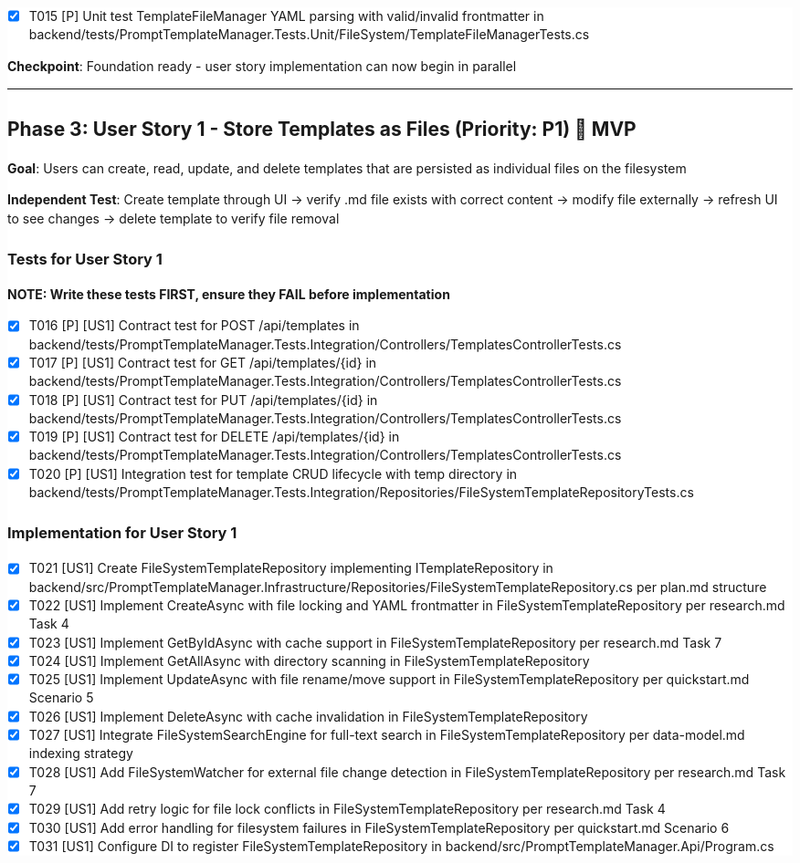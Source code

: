 - [X] T015 [P] Unit test TemplateFileManager YAML parsing with valid/invalid frontmatter in backend/tests/PromptTemplateManager.Tests.Unit/FileSystem/TemplateFileManagerTests.cs

**Checkpoint**: Foundation ready - user story implementation can now begin in parallel

---

## Phase 3: User Story 1 - Store Templates as Files (Priority: P1) 🎯 MVP

**Goal**: Users can create, read, update, and delete templates that are persisted as individual files on the filesystem

**Independent Test**: Create template through UI → verify .md file exists with correct content → modify file externally → refresh UI to see changes → delete template to verify file removal

### Tests for User Story 1

**NOTE: Write these tests FIRST, ensure they FAIL before implementation**

- [X] T016 [P] [US1] Contract test for POST /api/templates in backend/tests/PromptTemplateManager.Tests.Integration/Controllers/TemplatesControllerTests.cs
- [X] T017 [P] [US1] Contract test for GET /api/templates/{id} in backend/tests/PromptTemplateManager.Tests.Integration/Controllers/TemplatesControllerTests.cs
- [X] T018 [P] [US1] Contract test for PUT /api/templates/{id} in backend/tests/PromptTemplateManager.Tests.Integration/Controllers/TemplatesControllerTests.cs
- [X] T019 [P] [US1] Contract test for DELETE /api/templates/{id} in backend/tests/PromptTemplateManager.Tests.Integration/Controllers/TemplatesControllerTests.cs
- [X] T020 [P] [US1] Integration test for template CRUD lifecycle with temp directory in backend/tests/PromptTemplateManager.Tests.Integration/Repositories/FileSystemTemplateRepositoryTests.cs

### Implementation for User Story 1

- [X] T021 [US1] Create FileSystemTemplateRepository implementing ITemplateRepository in backend/src/PromptTemplateManager.Infrastructure/Repositories/FileSystemTemplateRepository.cs per plan.md structure
- [X] T022 [US1] Implement CreateAsync with file locking and YAML frontmatter in FileSystemTemplateRepository per research.md Task 4
- [X] T023 [US1] Implement GetByIdAsync with cache support in FileSystemTemplateRepository per research.md Task 7
- [X] T024 [US1] Implement GetAllAsync with directory scanning in FileSystemTemplateRepository
- [X] T025 [US1] Implement UpdateAsync with file rename/move support in FileSystemTemplateRepository per quickstart.md Scenario 5
- [X] T026 [US1] Implement DeleteAsync with cache invalidation in FileSystemTemplateRepository
- [X] T027 [US1] Integrate FileSystemSearchEngine for full-text search in FileSystemTemplateRepository per data-model.md indexing strategy
- [X] T028 [US1] Add FileSystemWatcher for external file change detection in FileSystemTemplateRepository per research.md Task 7
- [X] T029 [US1] Add retry logic for file lock conflicts in FileSystemTemplateRepository per research.md Task 4
- [X] T030 [US1] Add error handling for filesystem failures in FileSystemTemplateRepository per quickstart.md Scenario 6
- [X] T031 [US1] Configure DI to register FileSystemTemplateRepository in backend/src/PromptTemplateManager.Api/Program.cs
